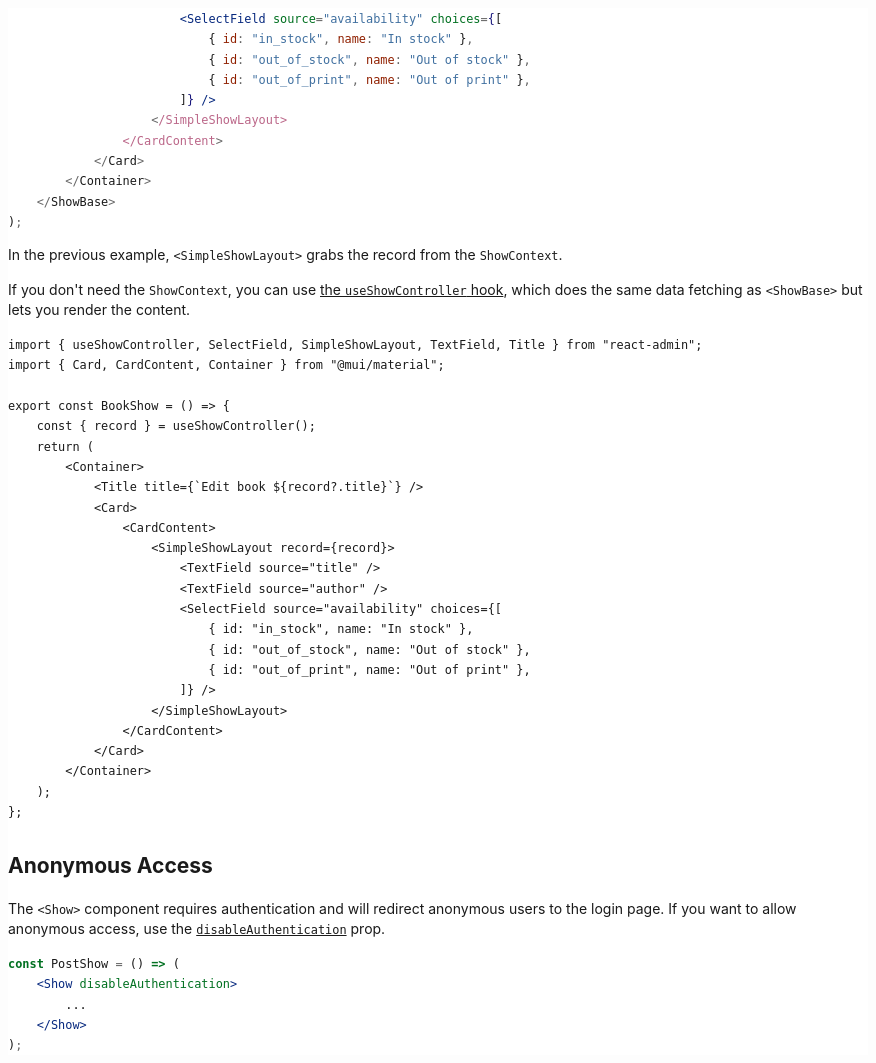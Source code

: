 ```jsx
                        <SelectField source="availability" choices={[
                            { id: "in_stock", name: "In stock" },
                            { id: "out_of_stock", name: "Out of stock" },
                            { id: "out_of_print", name: "Out of print" },
                        ]} />
                    </SimpleShowLayout>
                </CardContent>
            </Card>
        </Container>
    </ShowBase>
);
```

In the previous example, `<SimpleShowLayout>` grabs the record from the `ShowContext`.

If you don't need the `ShowContext`, you can use [the `useShowController` hook](./useShowController.md), which does the same data fetching as `<ShowBase>` but lets you render the content.

```tsx
import { useShowController, SelectField, SimpleShowLayout, TextField, Title } from "react-admin";
import { Card, CardContent, Container } from "@mui/material";

export const BookShow = () => {
    const { record } = useShowController();
    return (
        <Container>
            <Title title={`Edit book ${record?.title}`} />
            <Card>
                <CardContent>
                    <SimpleShowLayout record={record}>
                        <TextField source="title" />
                        <TextField source="author" />
                        <SelectField source="availability" choices={[
                            { id: "in_stock", name: "In stock" },
                            { id: "out_of_stock", name: "Out of stock" },
                            { id: "out_of_print", name: "Out of print" },
                        ]} />
                    </SimpleShowLayout>
                </CardContent>
            </Card>
        </Container>
    );
};
```

## Anonymous Access

The `<Show>` component requires authentication and will redirect anonymous users to the login page. If you want to allow anonymous access, use the [`disableAuthentication`](#disableauthentication) prop.

```jsx
const PostShow = () => (
    <Show disableAuthentication>
        ...
    </Show>
);
```
